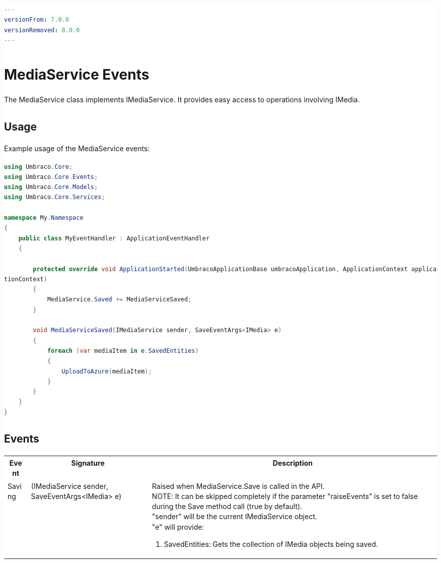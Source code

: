 ```yaml
---
versionFrom: 7.0.0
versionRemoved: 8.0.0
---
```


# MediaService Events

The MediaService class implements IMediaService. It provides easy access to operations involving IMedia.

## Usage
Example usage of the MediaService events:

```csharp
using Umbraco.Core;
using Umbraco.Core.Events;
using Umbraco.Core.Models;
using Umbraco.Core.Services;

namespace My.Namespace
{
    public class MyEventHandler : ApplicationEventHandler
    {

        protected override void ApplicationStarted(UmbracoApplicationBase umbracoApplication, ApplicationContext applicationContext)
        {
            MediaService.Saved += MediaServiceSaved;
        }

        void MediaServiceSaved(IMediaService sender, SaveEventArgs<IMedia> e)
        {
            foreach (var mediaItem in e.SavedEntities)
            {
                UploadToAzure(mediaItem);
            }
        }
    }
}
```

## Events
<table>
    <tr>
        <th>Event</th>
        <th>Signature</th>
        <th>Description</th>
    </tr>
    <tr>
        <td>Saving</td>
        <td>(IMediaService sender, SaveEventArgs&lt;IMedia&gt; e)</td>
        <td>
        Raised when MediaService.Save is called in the API.<br />
        NOTE: It can be skipped completely if the parameter "raiseEvents" is set to false during the Save method call (true by default).<br />
        "sender" will be the current IMediaService object.<br />
        "e" will provide:
            <ol>
                <li>SavedEntities: Gets the collection of IMedia objects being saved.</li>
            </ol>